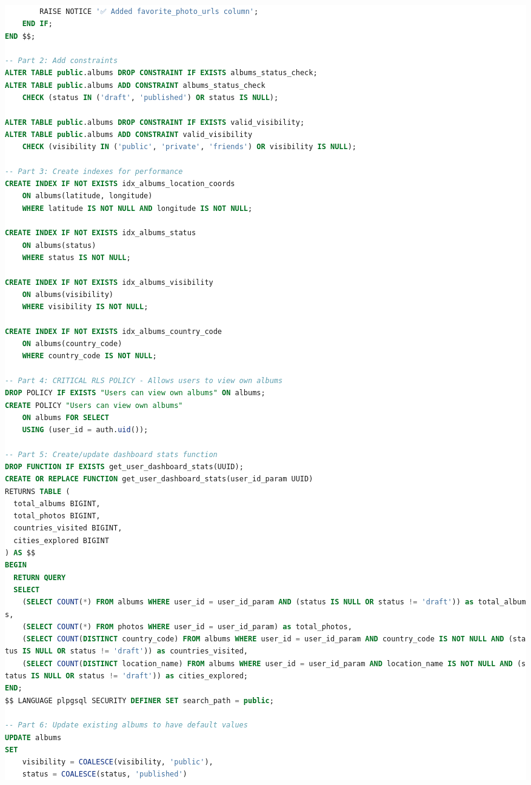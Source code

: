 ```sql
        RAISE NOTICE '✅ Added favorite_photo_urls column';
    END IF;
END $$;

-- Part 2: Add constraints
ALTER TABLE public.albums DROP CONSTRAINT IF EXISTS albums_status_check;
ALTER TABLE public.albums ADD CONSTRAINT albums_status_check
    CHECK (status IN ('draft', 'published') OR status IS NULL);

ALTER TABLE public.albums DROP CONSTRAINT IF EXISTS valid_visibility;
ALTER TABLE public.albums ADD CONSTRAINT valid_visibility
    CHECK (visibility IN ('public', 'private', 'friends') OR visibility IS NULL);

-- Part 3: Create indexes for performance
CREATE INDEX IF NOT EXISTS idx_albums_location_coords
    ON albums(latitude, longitude)
    WHERE latitude IS NOT NULL AND longitude IS NOT NULL;

CREATE INDEX IF NOT EXISTS idx_albums_status
    ON albums(status)
    WHERE status IS NOT NULL;

CREATE INDEX IF NOT EXISTS idx_albums_visibility
    ON albums(visibility)
    WHERE visibility IS NOT NULL;

CREATE INDEX IF NOT EXISTS idx_albums_country_code
    ON albums(country_code)
    WHERE country_code IS NOT NULL;

-- Part 4: CRITICAL RLS POLICY - Allows users to view own albums
DROP POLICY IF EXISTS "Users can view own albums" ON albums;
CREATE POLICY "Users can view own albums"
    ON albums FOR SELECT
    USING (user_id = auth.uid());

-- Part 5: Create/update dashboard stats function
DROP FUNCTION IF EXISTS get_user_dashboard_stats(UUID);
CREATE OR REPLACE FUNCTION get_user_dashboard_stats(user_id_param UUID)
RETURNS TABLE (
  total_albums BIGINT,
  total_photos BIGINT,
  countries_visited BIGINT,
  cities_explored BIGINT
) AS $$
BEGIN
  RETURN QUERY
  SELECT
    (SELECT COUNT(*) FROM albums WHERE user_id = user_id_param AND (status IS NULL OR status != 'draft')) as total_albums,
    (SELECT COUNT(*) FROM photos WHERE user_id = user_id_param) as total_photos,
    (SELECT COUNT(DISTINCT country_code) FROM albums WHERE user_id = user_id_param AND country_code IS NOT NULL AND (status IS NULL OR status != 'draft')) as countries_visited,
    (SELECT COUNT(DISTINCT location_name) FROM albums WHERE user_id = user_id_param AND location_name IS NOT NULL AND (status IS NULL OR status != 'draft')) as cities_explored;
END;
$$ LANGUAGE plpgsql SECURITY DEFINER SET search_path = public;

-- Part 6: Update existing albums to have default values
UPDATE albums
SET
    visibility = COALESCE(visibility, 'public'),
    status = COALESCE(status, 'published')
```